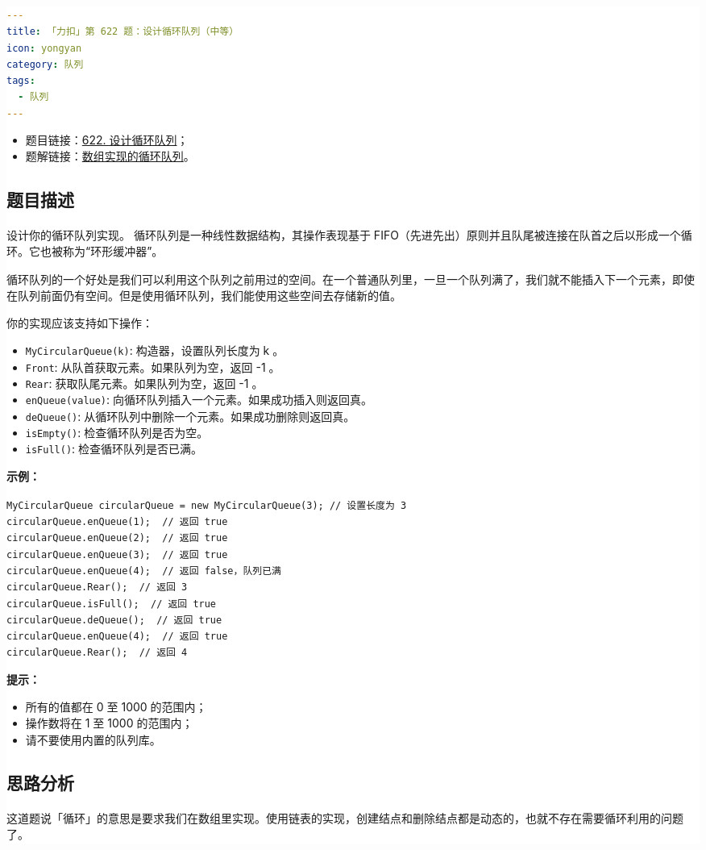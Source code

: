 ```yaml
---
title: 「力扣」第 622 题：设计循环队列（中等）
icon: yongyan
category: 队列
tags:
  - 队列
---
```


- 题目链接：[622. 设计循环队列](https://leetcode-cn.com/problems/design-circular-queue/)；
- 题解链接：[数组实现的循环队列](https://leetcode-cn.com/problems/design-circular-queue/solution/shu-zu-shi-xian-de-xun-huan-dui-lie-by-liweiwei141/)。

## 题目描述

设计你的循环队列实现。 循环队列是一种线性数据结构，其操作表现基于 FIFO（先进先出）原则并且队尾被连接在队首之后以形成一个循环。它也被称为“环形缓冲器”。

循环队列的一个好处是我们可以利用这个队列之前用过的空间。在一个普通队列里，一旦一个队列满了，我们就不能插入下一个元素，即使在队列前面仍有空间。但是使用循环队列，我们能使用这些空间去存储新的值。

你的实现应该支持如下操作：

- `MyCircularQueue(k)`: 构造器，设置队列长度为 k 。
- `Front`: 从队首获取元素。如果队列为空，返回 -1 。
- `Rear`: 获取队尾元素。如果队列为空，返回 -1 。
- `enQueue(value)`: 向循环队列插入一个元素。如果成功插入则返回真。
- `deQueue()`: 从循环队列中删除一个元素。如果成功删除则返回真。
- `isEmpty()`: 检查循环队列是否为空。
- `isFull()`: 检查循环队列是否已满。

**示例：**

```
MyCircularQueue circularQueue = new MyCircularQueue(3); // 设置长度为 3
circularQueue.enQueue(1);  // 返回 true
circularQueue.enQueue(2);  // 返回 true
circularQueue.enQueue(3);  // 返回 true
circularQueue.enQueue(4);  // 返回 false，队列已满
circularQueue.Rear();  // 返回 3
circularQueue.isFull();  // 返回 true
circularQueue.deQueue();  // 返回 true
circularQueue.enQueue(4);  // 返回 true
circularQueue.Rear();  // 返回 4
```

**提示：**

- 所有的值都在 0 至 1000 的范围内；
- 操作数将在 1 至 1000 的范围内；
- 请不要使用内置的队列库。

## 思路分析

这道题说「循环」的意思是要求我们在数组里实现。使用链表的实现，创建结点和删除结点都是动态的，也就不存在需要循环利用的问题了。
